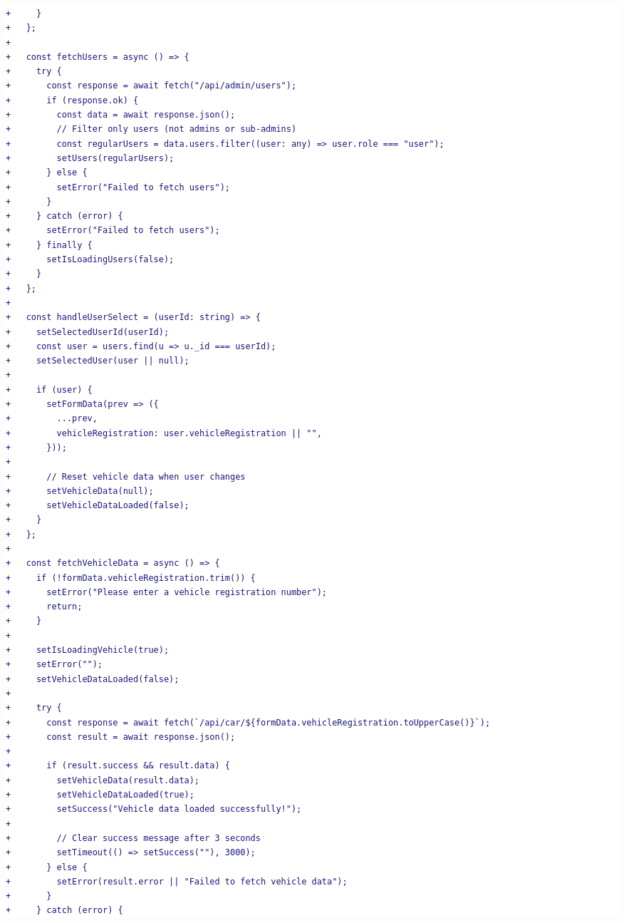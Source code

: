 ```diff
+     }
+   };
+ 
+   const fetchUsers = async () => {
+     try {
+       const response = await fetch("/api/admin/users");
+       if (response.ok) {
+         const data = await response.json();
+         // Filter only users (not admins or sub-admins)
+         const regularUsers = data.users.filter((user: any) => user.role === "user");
+         setUsers(regularUsers);
+       } else {
+         setError("Failed to fetch users");
+       }
+     } catch (error) {
+       setError("Failed to fetch users");
+     } finally {
+       setIsLoadingUsers(false);
+     }
+   };
+ 
+   const handleUserSelect = (userId: string) => {
+     setSelectedUserId(userId);
+     const user = users.find(u => u._id === userId);
+     setSelectedUser(user || null);
+     
+     if (user) {
+       setFormData(prev => ({
+         ...prev,
+         vehicleRegistration: user.vehicleRegistration || "",
+       }));
+       
+       // Reset vehicle data when user changes
+       setVehicleData(null);
+       setVehicleDataLoaded(false);
+     }
+   };
+ 
+   const fetchVehicleData = async () => {
+     if (!formData.vehicleRegistration.trim()) {
+       setError("Please enter a vehicle registration number");
+       return;
+     }
+ 
+     setIsLoadingVehicle(true);
+     setError("");
+     setVehicleDataLoaded(false);
+ 
+     try {
+       const response = await fetch(`/api/car/${formData.vehicleRegistration.toUpperCase()}`);
+       const result = await response.json();
+ 
+       if (result.success && result.data) {
+         setVehicleData(result.data);
+         setVehicleDataLoaded(true);
+         setSuccess("Vehicle data loaded successfully!");
+         
+         // Clear success message after 3 seconds
+         setTimeout(() => setSuccess(""), 3000);
+       } else {
+         setError(result.error || "Failed to fetch vehicle data");
+       }
+     } catch (error) {
```